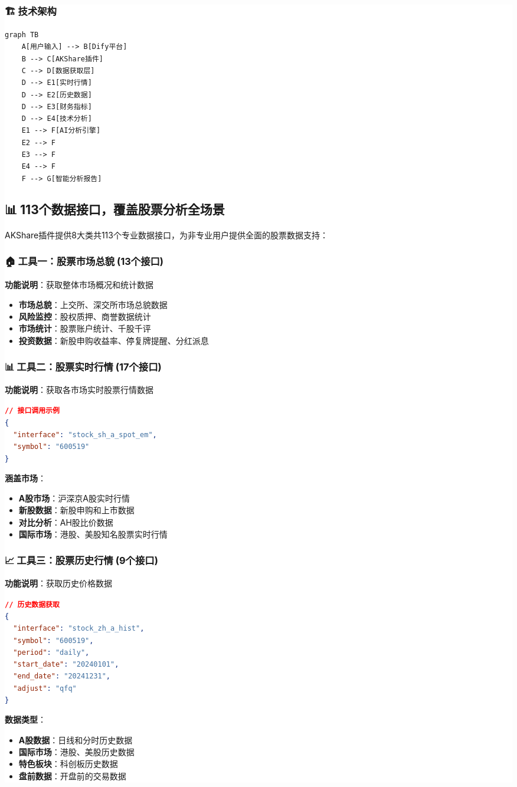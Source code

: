 ### 🏗️ 技术架构

```mermaid
graph TB
    A[用户输入] --> B[Dify平台]
    B --> C[AKShare插件]
    C --> D[数据获取层]
    D --> E1[实时行情]
    D --> E2[历史数据]
    D --> E3[财务指标]
    D --> E4[技术分析]
    E1 --> F[AI分析引擎]
    E2 --> F
    E3 --> F
    E4 --> F
    F --> G[智能分析报告]
```

## 📊 113个数据接口，覆盖股票分析全场景

AKShare插件提供8大类共113个专业数据接口，为非专业用户提供全面的股票数据支持：

### 🏠 **工具一：股票市场总貌** (13个接口)
**功能说明**：获取整体市场概况和统计数据
- **市场总貌**：上交所、深交所市场总貌数据
- **风险监控**：股权质押、商誉数据统计
- **市场统计**：股票账户统计、千股千评
- **投资数据**：新股申购收益率、停复牌提醒、分红派息

### 📊 **工具二：股票实时行情** (17个接口)
**功能说明**：获取各市场实时股票行情数据
```json
// 接口调用示例
{
  "interface": "stock_sh_a_spot_em",
  "symbol": "600519"
}
```
**涵盖市场**：
- **A股市场**：沪深京A股实时行情
- **新股数据**：新股申购和上市数据
- **对比分析**：AH股比价数据
- **国际市场**：港股、美股知名股票实时行情

### 📈 **工具三：股票历史行情** (9个接口)
**功能说明**：获取历史价格数据
```json
// 历史数据获取
{
  "interface": "stock_zh_a_hist",
  "symbol": "600519",
  "period": "daily",
  "start_date": "20240101",
  "end_date": "20241231",
  "adjust": "qfq"
}
```
**数据类型**：
- **A股数据**：日线和分时历史数据
- **国际市场**：港股、美股历史数据
- **特色板块**：科创板历史数据
- **盘前数据**：开盘前的交易数据
